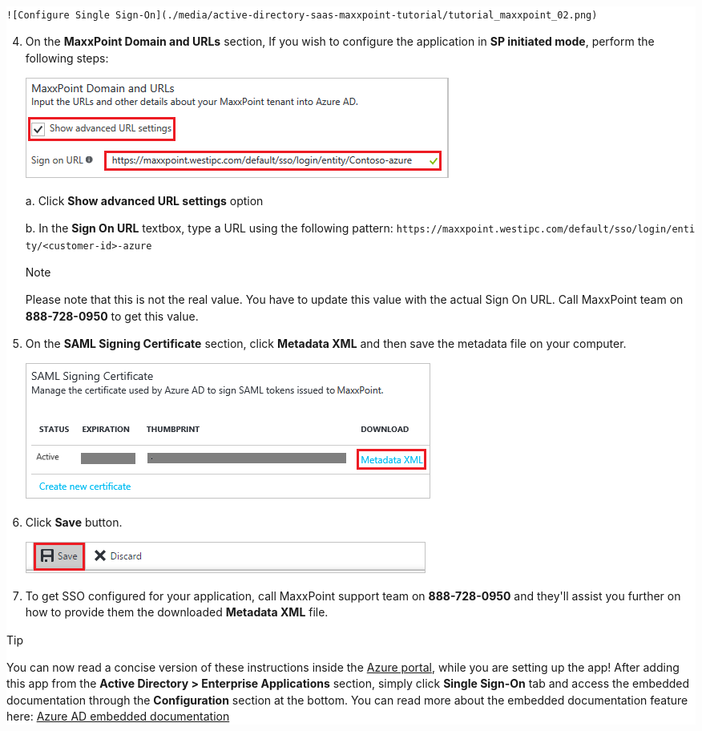 	![Configure Single Sign-On](./media/active-directory-saas-maxxpoint-tutorial/tutorial_maxxpoint_02.png)
	
4. On the **MaxxPoint Domain and URLs** section, If you wish to configure the application in **SP initiated mode**, perform the following steps:
	
	![Configure Single Sign-On](./media/active-directory-saas-maxxpoint-tutorial/tutorial_maxxpoint_03.png)

	a. Click **Show advanced URL settings** option

	b. In the **Sign On URL** textbox, type a URL using the following pattern: `https://maxxpoint.westipc.com/default/sso/login/entity/<customer-id>-azure`

	> [!NOTE] 
	> Please note that this is not the real value. You have to update this value with the actual Sign On URL. Call MaxxPoint team on **888-728-0950** to get this value.

5. On the **SAML Signing Certificate** section, click **Metadata XML** and then save the metadata file on your computer.

	![Configure Single Sign-On](./media/active-directory-saas-maxxpoint-tutorial/tutorial_maxxpoint_06.png) 

6. Click **Save** button.

	![Configure Single Sign-On](./media/active-directory-saas-maxxpoint-tutorial/tutorial_general_400.png)

7. To get SSO configured for your application, call MaxxPoint support team on **888-728-0950** and they'll assist you further on how to provide them the downloaded **Metadata XML** file. 

> [!TIP]
> You can now read a concise version of these instructions inside the [Azure portal](https://portal.azure.com), while you are setting up the app!  After adding this app from the **Active Directory > Enterprise Applications** section, simply click **Single Sign-On** tab and access the embedded documentation through the **Configuration** section at the bottom. You can read more about the embedded documentation feature here: [Azure AD embedded documentation]( https://go.microsoft.com/fwlink/?linkid=845985)


[1]: ./media/active-directory-saas-maxxpoint-tutorial/tutorial_general_01.png
[2]: ./media/active-directory-saas-maxxpoint-tutorial/tutorial_general_02.png
[3]: ./media/active-directory-saas-maxxpoint-tutorial/tutorial_general_03.png
[4]: ./media/active-directory-saas-maxxpoint-tutorial/tutorial_general_04.png
[100]: ./media/active-directory-saas-maxxpoint-tutorial/tutorial_general_100.png
[200]: ./media/active-directory-saas-maxxpoint-tutorial/tutorial_general_200.png
[201]: ./media/active-directory-saas-maxxpoint-tutorial/tutorial_general_201.png
[202]: ./media/active-directory-saas-maxxpoint-tutorial/tutorial_general_202.png
[203]: ./media/active-directory-saas-maxxpoint-tutorial/tutorial_general_203.png